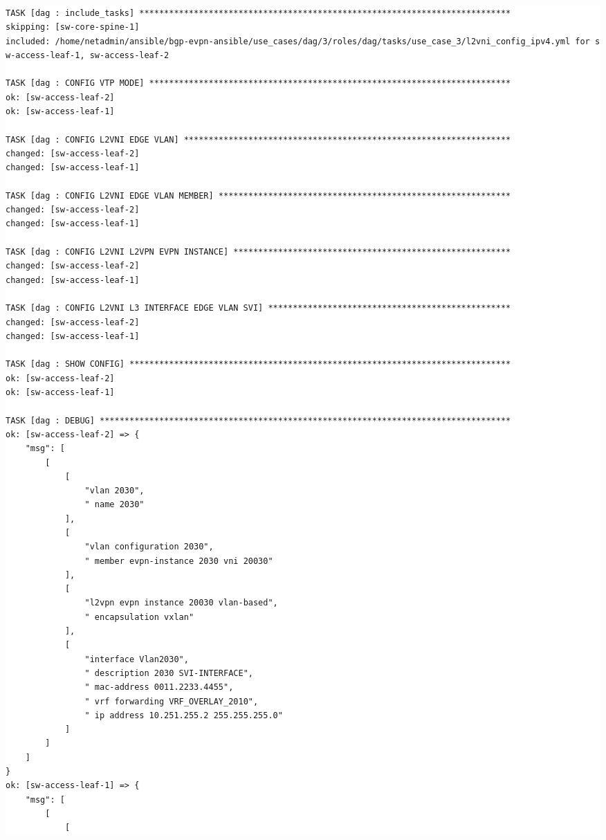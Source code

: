     TASK [dag : include_tasks] ***************************************************************************
    skipping: [sw-core-spine-1]
    included: /home/netadmin/ansible/bgp-evpn-ansible/use_cases/dag/3/roles/dag/tasks/use_case_3/l2vni_config_ipv4.yml for sw-access-leaf-1, sw-access-leaf-2

    TASK [dag : CONFIG VTP MODE] *************************************************************************
    ok: [sw-access-leaf-2]
    ok: [sw-access-leaf-1]

    TASK [dag : CONFIG L2VNI EDGE VLAN] ******************************************************************
    changed: [sw-access-leaf-2]
    changed: [sw-access-leaf-1]

    TASK [dag : CONFIG L2VNI EDGE VLAN MEMBER] ***********************************************************
    changed: [sw-access-leaf-2]
    changed: [sw-access-leaf-1]

    TASK [dag : CONFIG L2VNI L2VPN EVPN INSTANCE] ********************************************************
    changed: [sw-access-leaf-2]
    changed: [sw-access-leaf-1]

    TASK [dag : CONFIG L2VNI L3 INTERFACE EDGE VLAN SVI] *************************************************
    changed: [sw-access-leaf-2]
    changed: [sw-access-leaf-1]

    TASK [dag : SHOW CONFIG] *****************************************************************************
    ok: [sw-access-leaf-2]
    ok: [sw-access-leaf-1]

    TASK [dag : DEBUG] ***********************************************************************************
    ok: [sw-access-leaf-2] => {
        "msg": [
            [
                [
                    "vlan 2030",
                    " name 2030"
                ],
                [
                    "vlan configuration 2030",
                    " member evpn-instance 2030 vni 20030"
                ],
                [
                    "l2vpn evpn instance 20030 vlan-based",
                    " encapsulation vxlan"
                ],
                [
                    "interface Vlan2030",
                    " description 2030 SVI-INTERFACE",
                    " mac-address 0011.2233.4455",
                    " vrf forwarding VRF_OVERLAY_2010",
                    " ip address 10.251.255.2 255.255.255.0"
                ]
            ]
        ]
    }
    ok: [sw-access-leaf-1] => {
        "msg": [
            [
                [